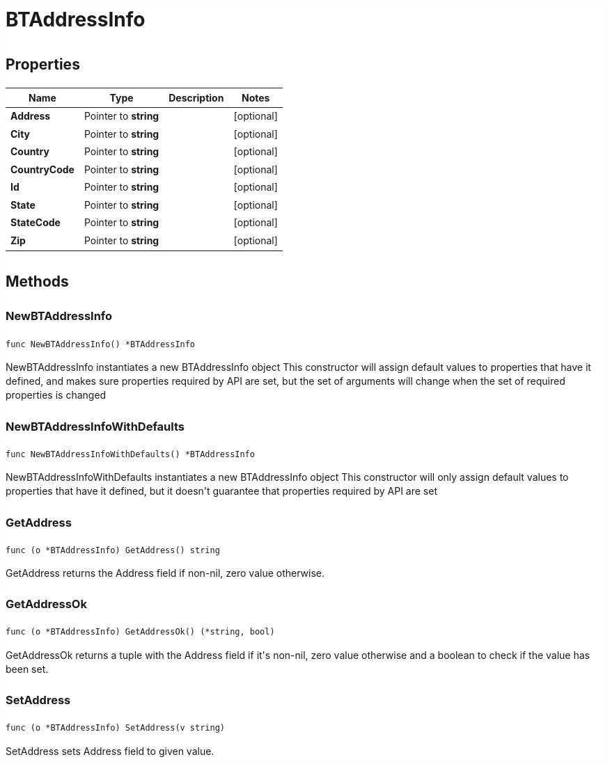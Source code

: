 # BTAddressInfo

## Properties

Name | Type | Description | Notes
------------ | ------------- | ------------- | -------------
**Address** | Pointer to **string** |  | [optional] 
**City** | Pointer to **string** |  | [optional] 
**Country** | Pointer to **string** |  | [optional] 
**CountryCode** | Pointer to **string** |  | [optional] 
**Id** | Pointer to **string** |  | [optional] 
**State** | Pointer to **string** |  | [optional] 
**StateCode** | Pointer to **string** |  | [optional] 
**Zip** | Pointer to **string** |  | [optional] 

## Methods

### NewBTAddressInfo

`func NewBTAddressInfo() *BTAddressInfo`

NewBTAddressInfo instantiates a new BTAddressInfo object
This constructor will assign default values to properties that have it defined,
and makes sure properties required by API are set, but the set of arguments
will change when the set of required properties is changed

### NewBTAddressInfoWithDefaults

`func NewBTAddressInfoWithDefaults() *BTAddressInfo`

NewBTAddressInfoWithDefaults instantiates a new BTAddressInfo object
This constructor will only assign default values to properties that have it defined,
but it doesn't guarantee that properties required by API are set

### GetAddress

`func (o *BTAddressInfo) GetAddress() string`

GetAddress returns the Address field if non-nil, zero value otherwise.

### GetAddressOk

`func (o *BTAddressInfo) GetAddressOk() (*string, bool)`

GetAddressOk returns a tuple with the Address field if it's non-nil, zero value otherwise
and a boolean to check if the value has been set.

### SetAddress

`func (o *BTAddressInfo) SetAddress(v string)`

SetAddress sets Address field to given value.
